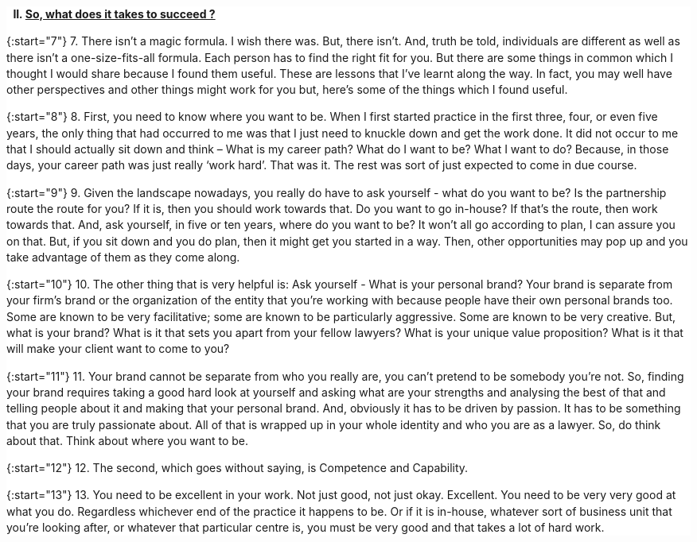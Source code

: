<ol start="2" style="list-style-type: upper-roman; font-weight: bold;">
 <li><u>So, what does it takes to succeed ?</u></li>
</ol>

{:start="7"}
7. There isn’t a magic formula. I wish there was. But, there isn’t. And, truth be told, individuals are different as well as there isn’t a one-size-fits-all formula. Each person has to find the right fit for you. But there are some things in common which I thought I would share because I found them useful. These are lessons that I’ve learnt along the way. In fact, you may well have other perspectives and other things might work for you but, here’s some of the things which I found useful.

 
{:start="8"}
8. First, you need to know where you want to be. When I first started practice in the first three, four, or even five years, the only thing that had occurred to me was that I just need to knuckle down and get the work done. It did not occur to me that I should actually sit down and think – What is my career path? What do I want to be? What I want to do? Because, in those days, your career path was just really ‘work hard’. That was it. The rest was sort of just expected to come in due course.

 
{:start="9"}
9. Given the landscape nowadays, you really do have to ask yourself - what do you want to be? Is the partnership route the route for you? If it is, then you should work towards that. Do you want to go in-house? If that’s the route, then work towards that. And, ask yourself, in five or ten years, where do you want to be? It won’t all go according to plan, I can assure you on that. But, if you sit down and you do plan, then it might get you started in a way. Then, other opportunities may pop up and you take advantage of them as they come along.

 
{:start="10"}
10. The other thing that is very helpful is: Ask yourself - What is your personal brand? Your brand is separate from your firm’s brand or the organization of the entity that you’re working with because people have their own personal brands too. Some are known to be very facilitative; some are known to be particularly aggressive. Some are known to be very creative. But, what is your brand? What is it that sets you apart from your fellow lawyers? What is your unique value proposition? What is it that will make your client want to come to you?

 
{:start="11"}
11. Your brand cannot be separate from who you really are, you can’t pretend to be somebody you’re not. So, finding your brand requires taking a good hard look at yourself and asking what are your strengths and analysing the best of that and telling people about it and making that your personal brand. And, obviously it has to be driven by passion. It has to be something that you are truly passionate about. All of that is wrapped up in your whole identity and who you are as a lawyer. So, do think about that. Think about where you want to be.

 
{:start="12"}
12. The second, which goes without saying, is Competence and Capability.

 
{:start="13"}
13. You need to be excellent in your work. Not just good, not just okay. Excellent. You need to be very very good at what you do. Regardless whichever end of the practice it happens to be. Or if it is in-house, whatever sort of business unit that you’re looking after, or whatever that particular centre is, you must be very good and that takes a lot of hard work.
